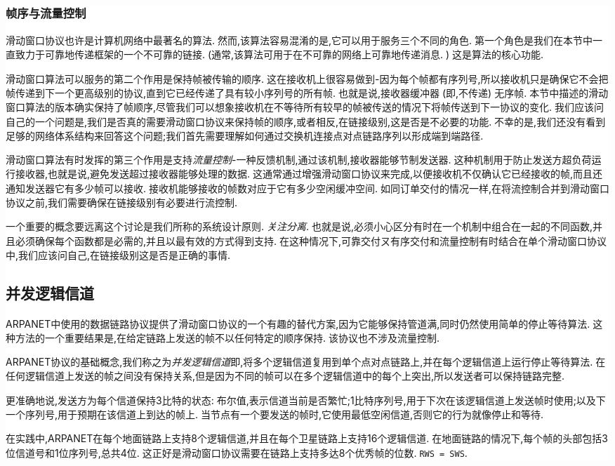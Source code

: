 ### 帧序与流量控制

滑动窗口协议也许是计算机网络中最著名的算法. 然而,该算法容易混淆的是,它可以用于服务三个不同的角色. 第一个角色是我们在本节中一直致力于可靠地传递框架的一个不可靠的链接.  (通常,该算法可用于在不可靠的网络上可靠地传递消息. ) 这是算法的核心功能. 

滑动窗口算法可以服务的第二个作用是保持帧被传输的顺序. 这在接收机上很容易做到-因为每个帧都有序列号,所以接收机只是确保它不会把帧传递到下一个更高级别的协议,直到它已经传递了具有较小序列号的所有帧. 也就是说,接收器缓冲器 (即,不传递) 无序帧. 本节中描述的滑动窗口算法的版本确实保持了帧顺序,尽管我们可以想象接收机在不等待所有较早的帧被传送的情况下将帧传送到下一协议的变化. 我们应该问自己的一个问题是,我们是否真的需要滑动窗口协议来保持帧的顺序,或者相反,在链接级别,这是否是不必要的功能. 不幸的是,我们还没有看到足够的网络体系结构来回答这个问题;我们首先需要理解如何通过交换机连接点对点链路序列以形成端到端路径. 

滑动窗口算法有时发挥的第三个作用是支持*流量控制*-一种反馈机制,通过该机制,接收器能够节制发送器. 这种机制用于防止发送方超负荷运行接收器,也就是说,避免发送超过接收器能够处理的数据. 这通常通过增强滑动窗口协议来完成,以便接收机不仅确认它已经接收的帧,而且还通知发送器它有多少帧可以接收. 接收机能够接收的帧数对应于它有多少空闲缓冲空间. 如同订单交付的情况一样,在将流控制合并到滑动窗口协议之前,我们需要确保在链接级别有必要进行流控制. 

一个重要的概念要远离这个讨论是我们所称的系统设计原则. *关注分离*. 也就是说,必须小心区分有时在一个机制中组合在一起的不同函数,并且必须确保每个函数都是必需的,并且以最有效的方式得到支持. 在这种情况下,可靠交付ㄡ有序交付和流量控制有时结合在单个滑动窗口协议中,我们应该问自己,在链接级别这是否是正确的事情. 

## 并发逻辑信道

ARPANET中使用的数据链路协议提供了滑动窗口协议的一个有趣的替代方案,因为它能够保持管道满,同时仍然使用简单的停止等待算法. 这种方法的一个重要结果是,在给定链路上发送的帧不以任何特定的顺序保持. 该协议也不涉及流量控制. 

ARPANET协议的基础概念,我们称之为*并发逻辑信道*即,将多个逻辑信道复用到单个点对点链路上,并在每个逻辑信道上运行停止等待算法. 在任何逻辑信道上发送的帧之间没有保持关系,但是因为不同的帧可以在多个逻辑信道中的每个上突出,所以发送者可以保持链路完整. 

更准确地说,发送方为每个信道保持3比特的状态: 布尔值,表示信道当前是否繁忙;1比特序列号,用于下次在该逻辑信道上发送帧时使用;以及下一个序列号,用于预期在该信道上到达的帧上. 当节点有一个要发送的帧时,它使用最低空闲信道,否则它的行为就像停止和等待. 

在实践中,ARPANET在每个地面链路上支持8个逻辑信道,并且在每个卫星链路上支持16个逻辑信道. 在地面链路的情况下,每个帧的头部包括3位信道号和1位序列号,总共4位. 这正好是滑动窗口协议需要在链路上支持多达8个优秀帧的位数. `RWS = SWS`.
